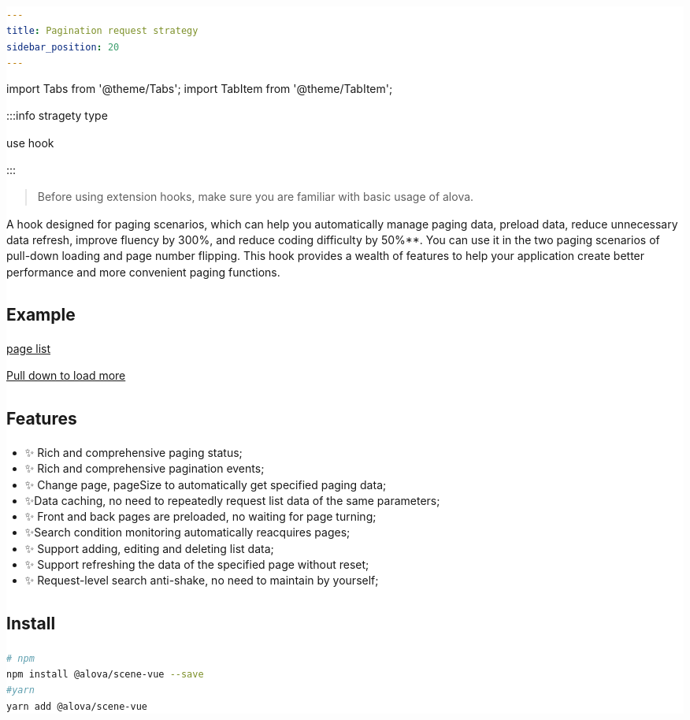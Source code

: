 ```yaml
---
title: Pagination request strategy
sidebar_position: 20
---
```


import Tabs from '@theme/Tabs';
import TabItem from '@theme/TabItem';

:::info stragety type

use hook

:::

> Before using extension hooks, make sure you are familiar with basic usage of alova.

A hook designed for paging scenarios, which can help you automatically manage paging data, preload data, reduce unnecessary data refresh, improve fluency by 300%, and reduce coding difficulty by 50%\*\*. You can use it in the two paging scenarios of pull-down loading and page number flipping. This hook provides a wealth of features to help your application create better performance and more convenient paging functions.

## Example

[page list](../example/paginated-list)

[Pull down to load more](../example/load-more)

## Features

- ✨ Rich and comprehensive paging status;
- ✨ Rich and comprehensive pagination events;
- ✨ Change page, pageSize to automatically get specified paging data;
- ✨Data caching, no need to repeatedly request list data of the same parameters;
- ✨ Front and back pages are preloaded, no waiting for page turning;
- ✨Search condition monitoring automatically reacquires pages;
- ✨ Support adding, editing and deleting list data;
- ✨ Support refreshing the data of the specified page without reset;
- ✨ Request-level search anti-shake, no need to maintain by yourself;

## Install

<Tabs groupId="framework">
<TabItem value="1" label="vue">

```bash
# npm
npm install @alova/scene-vue --save
#yarn
yarn add @alova/scene-vue

```
